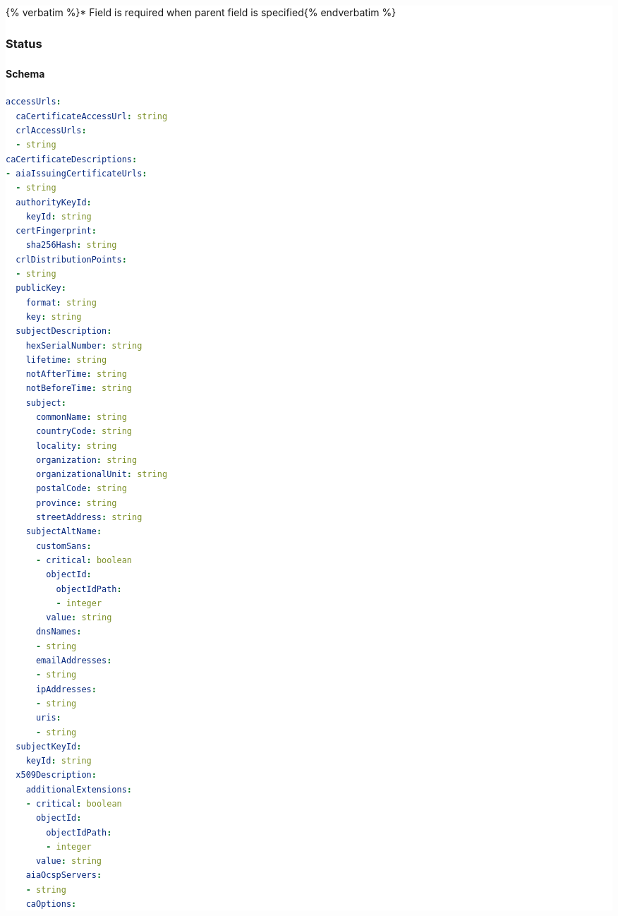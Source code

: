 
<p>{% verbatim %}* Field is required when parent field is specified{% endverbatim %}</p>


### Status
#### Schema
```yaml
accessUrls:
  caCertificateAccessUrl: string
  crlAccessUrls:
  - string
caCertificateDescriptions:
- aiaIssuingCertificateUrls:
  - string
  authorityKeyId:
    keyId: string
  certFingerprint:
    sha256Hash: string
  crlDistributionPoints:
  - string
  publicKey:
    format: string
    key: string
  subjectDescription:
    hexSerialNumber: string
    lifetime: string
    notAfterTime: string
    notBeforeTime: string
    subject:
      commonName: string
      countryCode: string
      locality: string
      organization: string
      organizationalUnit: string
      postalCode: string
      province: string
      streetAddress: string
    subjectAltName:
      customSans:
      - critical: boolean
        objectId:
          objectIdPath:
          - integer
        value: string
      dnsNames:
      - string
      emailAddresses:
      - string
      ipAddresses:
      - string
      uris:
      - string
  subjectKeyId:
    keyId: string
  x509Description:
    additionalExtensions:
    - critical: boolean
      objectId:
        objectIdPath:
        - integer
      value: string
    aiaOcspServers:
    - string
    caOptions:
```